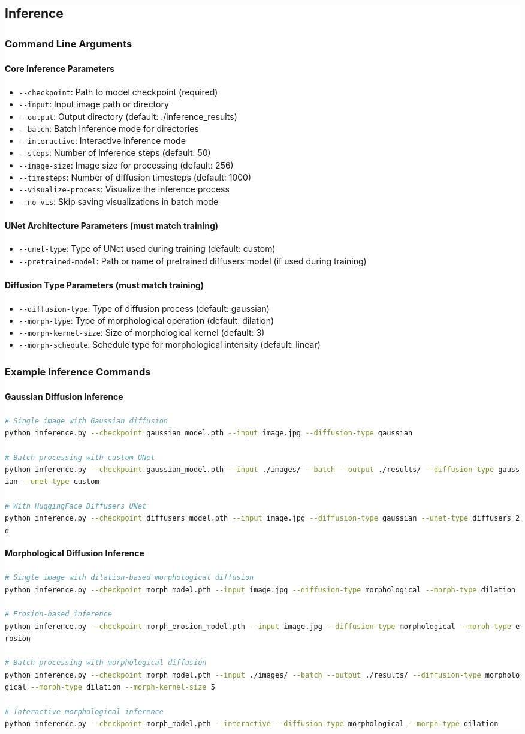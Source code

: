 ## Inference

### Command Line Arguments

#### Core Inference Parameters
- `--checkpoint`: Path to model checkpoint (required)
- `--input`: Input image path or directory
- `--output`: Output directory (default: ./inference_results)
- `--batch`: Batch inference mode for directories
- `--interactive`: Interactive inference mode
- `--steps`: Number of inference steps (default: 50)
- `--image-size`: Image size for processing (default: 256)
- `--timesteps`: Number of diffusion timesteps (default: 1000)
- `--visualize-process`: Visualize the inference process
- `--no-vis`: Skip saving visualizations in batch mode

#### UNet Architecture Parameters (must match training)
- `--unet-type`: Type of UNet used during training (default: custom)
- `--pretrained-model`: Path or name of pretrained diffusers model (if used during training)

#### Diffusion Type Parameters (must match training)
- `--diffusion-type`: Type of diffusion process (default: gaussian)
- `--morph-type`: Type of morphological operation (default: dilation)
- `--morph-kernel-size`: Size of morphological kernel (default: 3)
- `--morph-schedule`: Schedule type for morphological intensity (default: linear)

### Example Inference Commands

#### Gaussian Diffusion Inference
```bash
# Single image with Gaussian diffusion
python inference.py --checkpoint gaussian_model.pth --input image.jpg --diffusion-type gaussian

# Batch processing with custom UNet
python inference.py --checkpoint gaussian_model.pth --input ./images/ --batch --output ./results/ --diffusion-type gaussian --unet-type custom

# With HuggingFace Diffusers UNet
python inference.py --checkpoint diffusers_model.pth --input image.jpg --diffusion-type gaussian --unet-type diffusers_2d
```

#### Morphological Diffusion Inference
```bash
# Single image with dilation-based morphological diffusion
python inference.py --checkpoint morph_model.pth --input image.jpg --diffusion-type morphological --morph-type dilation

# Erosion-based inference
python inference.py --checkpoint morph_erosion_model.pth --input image.jpg --diffusion-type morphological --morph-type erosion

# Batch processing with morphological diffusion
python inference.py --checkpoint morph_model.pth --input ./images/ --batch --output ./results/ --diffusion-type morphological --morph-type dilation --morph-kernel-size 5

# Interactive morphological inference
python inference.py --checkpoint morph_model.pth --interactive --diffusion-type morphological --morph-type dilation
```
